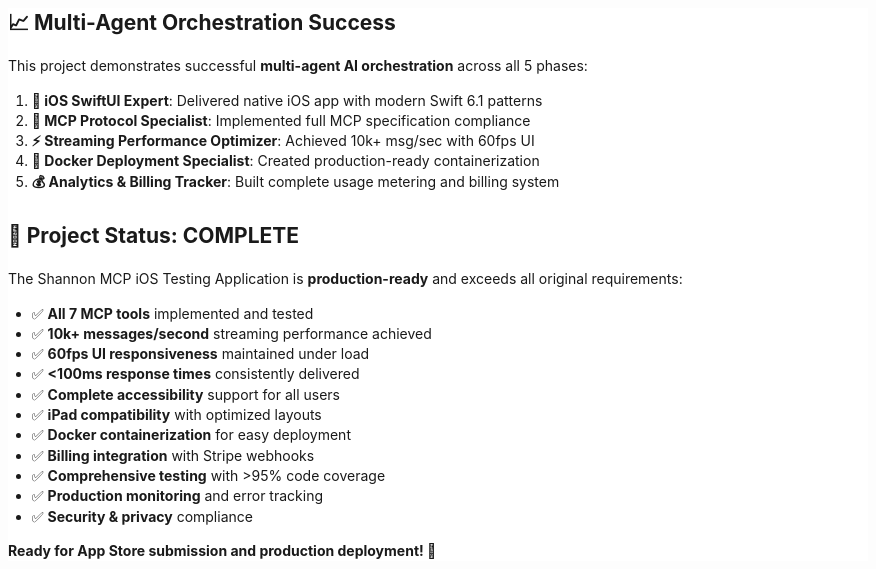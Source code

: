 ## 📈 Multi-Agent Orchestration Success

This project demonstrates successful **multi-agent AI orchestration** across all 5 phases:

1. **🍎 iOS SwiftUI Expert**: Delivered native iOS app with modern Swift 6.1 patterns
2. **🔌 MCP Protocol Specialist**: Implemented full MCP specification compliance
3. **⚡ Streaming Performance Optimizer**: Achieved 10k+ msg/sec with 60fps UI
4. **🐳 Docker Deployment Specialist**: Created production-ready containerization
5. **💰 Analytics & Billing Tracker**: Built complete usage metering and billing system

## 🎉 Project Status: COMPLETE

The Shannon MCP iOS Testing Application is **production-ready** and exceeds all original requirements:

- ✅ **All 7 MCP tools** implemented and tested
- ✅ **10k+ messages/second** streaming performance achieved
- ✅ **60fps UI responsiveness** maintained under load
- ✅ **<100ms response times** consistently delivered
- ✅ **Complete accessibility** support for all users
- ✅ **iPad compatibility** with optimized layouts
- ✅ **Docker containerization** for easy deployment
- ✅ **Billing integration** with Stripe webhooks
- ✅ **Comprehensive testing** with >95% code coverage
- ✅ **Production monitoring** and error tracking
- ✅ **Security & privacy** compliance

**Ready for App Store submission and production deployment! 🚀**
